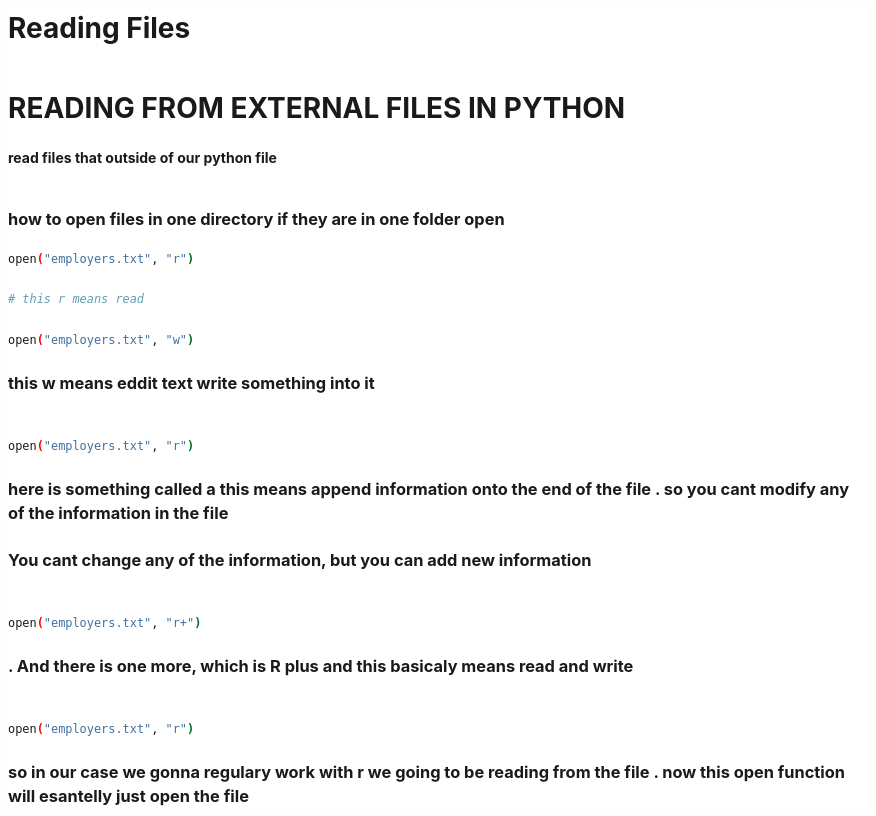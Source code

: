 #
#
#
#
#
#
# Reading Files
# READING FROM EXTERNAL FILES IN PYTHON
#### read files that outside of our python file


##

#
##
#


### how to open files in one directory if they are in one folder open

```bash
open("employers.txt", "r")

# this r means read

open("employers.txt", "w")
```
### this w means eddit text write something into it
#
#
#

```bash
open("employers.txt", "r")
```
### here is something called a this means append information onto the end of the file . so you cant modify any of the information in the file
### You cant change any of the information, but you can add new information
#
#
#
```bash
open("employers.txt", "r+")
```
### . And there is one more, which is R plus and this basicaly means read and write
#
#
#
```bash
open("employers.txt", "r")
```
### so in our case we gonna regulary work with r we going to be reading from the file . now this open function will esantelly just open the file
#
#
